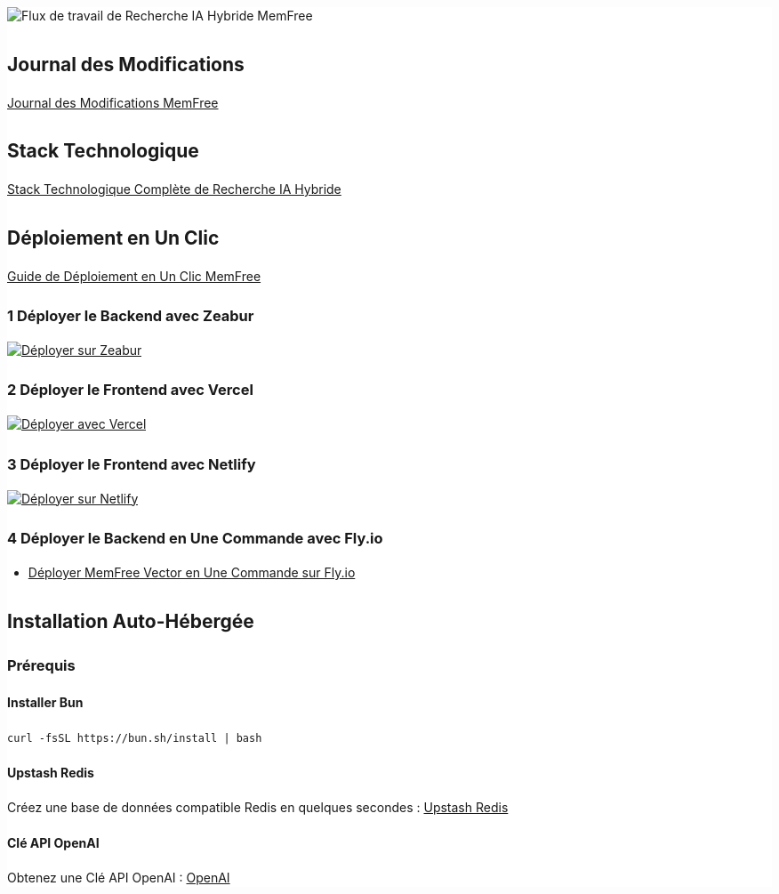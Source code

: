 <img alt="Flux de travail de Recherche IA Hybride MemFree" src="frontend/public/memfree-hybrid-ai-search.webp" width="100%">

## Journal des Modifications

[Journal des Modifications MemFree](https://feedback.memfree.me/changelog)

## Stack Technologique

[Stack Technologique Complète de Recherche IA Hybride](https://www.memfree.me/blog/hybrid-ai-search-tech-stack)

## Déploiement en Un Clic

[Guide de Déploiement en Un Clic MemFree](https://www.memfree.me/docs/one-click-deploy-ai-search)

### 1 Déployer le Backend avec Zeabur

<a href="https://zeabur.com/templates/CE71SC?referralCode=memfree"><img src="https://zeabur.com/button.svg" alt="Déployer sur Zeabur"/></a>

### 2 Déployer le Frontend avec Vercel

<a href="https://vercel.com/new/clone?repository-url=https%3A%2F%2Fgithub.com%2Fmemfreeme%2Fmemfree&env=UPSTASH_REDIS_REST_URL,UPSTASH_REDIS_REST_TOKEN,OPENAI_API_KEY,MEMFREE_HOST,AUTH_SECRET,API_TOKEN&envDescription=https%3A%2F%2Fgithub.com%2Fmemfreeme%2Fmemfree%2Fblob%2Fmain%2Ffrontend%2Fenv-example&project-name=memfree&repository-name=memfree&demo-title=MemFree&demo-description=MemFree – Moteur de Recherche IA Hybride&demo-url=https%3A%2F%2Fwww.memfree.me%2F&demo-image=https%3A%2F%2Fwww.memfree.me%2Fog.png&root-directory=frontend"><img src="https://vercel.com/button" alt="Déployer avec Vercel"/></a>

### 3 Déployer le Frontend avec Netlify

<a href="https://app.netlify.com/start/deploy?repository=https://github.com/memfreeme/memfree&create_from_path=frontend/#UPSTASH_REDIS_REST_TOKEN=your_api_token&UPSTASH_REDIS_REST_URL=your_rest_url&SERPER_API_KEY=your_api_key&AUTH_SECRET=your_auth_key&OPENAI_API_KEY=your_api_key"><img src="https://www.netlify.com/img/deploy/button.svg" alt="Déployer sur Netlify"></a>

### 4 Déployer le Backend en Une Commande avec Fly.io

- [Déployer MemFree Vector en Une Commande sur Fly.io](https://www.memfree.me/docs/deploy-memfree-fly-io)

## Installation Auto-Hébergée

### Prérequis

#### Installer Bun

```
curl -fsSL https://bun.sh/install | bash
```

#### Upstash Redis

Créez une base de données compatible Redis en quelques secondes : [Upstash Redis](https://upstash.com/docs/redis/overall/getstarted)

#### Clé API OpenAI

Obtenez une Clé API OpenAI : [OpenAI](https://platform.openai.com)
